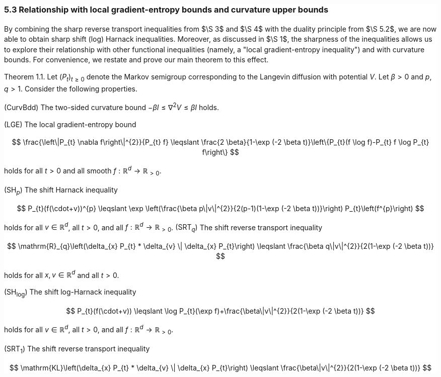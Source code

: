 ### 5.3 Relationship with local gradient-entropy bounds and curvature upper bounds

By combining the sharp reverse transport inequalities from $\S 3$ and $\S 4$ with the duality principle from $\S 5.2$, we are now able to obtain sharp shift (log) Harnack inequalities. Moreover, as discussed in $\S 1$, the sharpness of the inequalities allows us to explore their relationship with other functional inequalities (namely, a "local gradient-entropy inequality") and with curvature bounds. For convenience, we restate and prove our main theorem to this effect.

Theorem 1.1. Let $\left(P_{t}\right)_{t \geqslant 0}$ denote the Markov semigroup corresponding to the Langevin diffusion with potential $V$. Let $\beta>0$ and $p, q>1$. Consider the following properties.

(CurvBdd) The two-sided curvature bound $-\beta I \leq \nabla^{2} V \leq \beta I$ holds.

(LGE) The local gradient-entropy bound

$$
\frac{\left\|P_{t} \nabla f\right\|^{2}}{P_{t} f} \leqslant \frac{2 \beta}{1-\exp (-2 \beta t)}\left\{P_{t}(f \log f)-P_{t} f \log P_{t} f\right\}
$$

holds for all $t>0$ and all smooth $f: \mathbb{R}^{d} \rightarrow \mathbb{R}_{>0}$.

$\left(\mathrm{SH}_{p}\right)$ The shift Harnack inequality

$$
P_{t}(f(\cdot+v))^{p} \leqslant \exp \left(\frac{\beta p\|v\|^{2}}{2(p-1)(1-\exp (-2 \beta t))}\right) P_{t}\left(f^{p}\right)
$$

holds for all $v \in \mathbb{R}^{d}$, all $t>0$, and all $f: \mathbb{R}^{d} \rightarrow \mathbb{R}_{>0}$.
$\left(\mathrm{SRT}_{q}\right)$ The shift reverse transport inequality

$$
\mathrm{R}_{q}\left(\delta_{x} P_{t} * \delta_{v} \| \delta_{x} P_{t}\right) \leqslant \frac{\beta q\|v\|^{2}}{2(1-\exp (-2 \beta t))}
$$

holds for all $x, v \in \mathbb{R}^{d}$ and all $t>0$.

$\left(\mathrm{SH}_{\log }\right)$ The shift log-Harnack inequality

$$
P_{t}(f(\cdot+v)) \leqslant \log P_{t}(\exp f)+\frac{\beta\|v\|^{2}}{2(1-\exp (-2 \beta t))}
$$

holds for all $v \in \mathbb{R}^{d}$, all $t>0$, and all $f: \mathbb{R}^{d} \rightarrow \mathbb{R}_{>0}$.

$\left(\mathrm{SRT}_{1}\right)$ The shift reverse transport inequality

$$
\mathrm{KL}\left(\delta_{x} P_{t} * \delta_{v} \| \delta_{x} P_{t}\right) \leqslant \frac{\beta\|v\|^{2}}{2(1-\exp (-2 \beta t))}
$$
